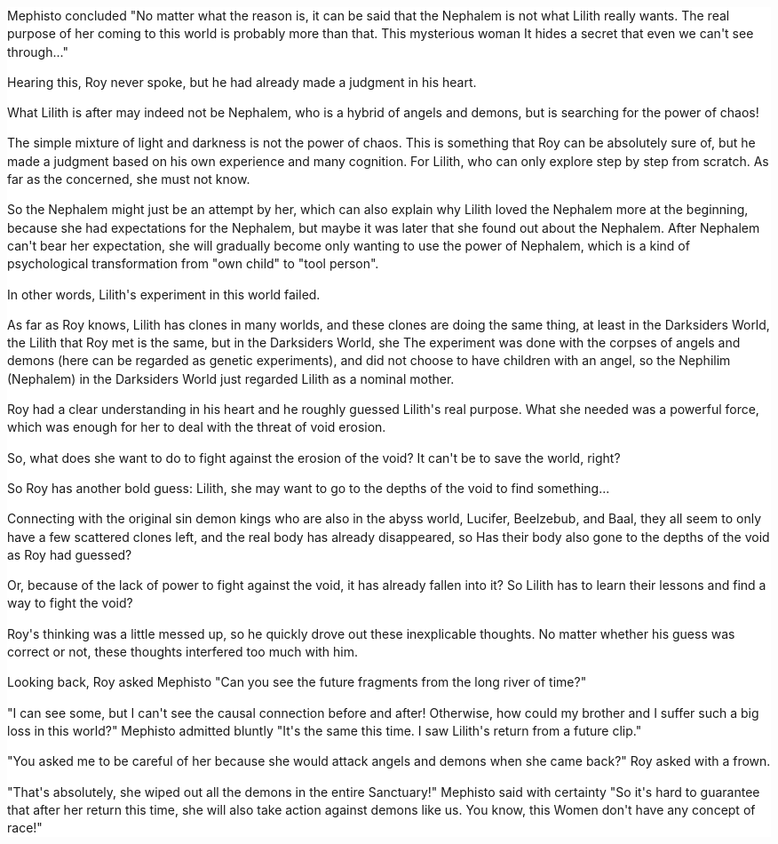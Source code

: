Mephisto concluded "No matter what the reason is, it can be said that the Nephalem is not what Lilith really wants. The real purpose of her coming to this world is probably more than that. This mysterious woman It hides a secret that even we can't see through..."

Hearing this, Roy never spoke, but he had already made a judgment in his heart.

What Lilith is after may indeed not be Nephalem, who is a hybrid of angels and demons, but is searching for the power of chaos!

The simple mixture of light and darkness is not the power of chaos. This is something that Roy can be absolutely sure of, but he made a judgment based on his own experience and many cognition. For Lilith, who can only explore step by step from scratch. As far as the concerned, she must not know.

So the Nephalem might just be an attempt by her, which can also explain why Lilith loved the Nephalem more at the beginning, because she had expectations for the Nephalem, but maybe it was later that she found out about the Nephalem. After Nephalem can't bear her expectation, she will gradually become only wanting to use the power of Nephalem, which is a kind of psychological transformation from "own child" to "tool person".

In other words, Lilith's experiment in this world failed.

As far as Roy knows, Lilith has clones in many worlds, and these clones are doing the same thing, at least in the Darksiders World, the Lilith that Roy met is the same, but in the Darksiders World, she The experiment was done with the corpses of angels and demons (here can be regarded as genetic experiments), and did not choose to have children with an angel, so the Nephilim (Nephalem) in the Darksiders World just regarded Lilith as a nominal mother.

Roy had a clear understanding in his heart and he roughly guessed Lilith's real purpose. What she needed was a powerful force, which was enough for her to deal with the threat of void erosion.

So, what does she want to do to fight against the erosion of the void? It can't be to save the world, right?

So Roy has another bold guess: Lilith, she may want to go to the depths of the void to find something...

Connecting with the original sin demon kings who are also in the abyss world, Lucifer, Beelzebub, and Baal, they all seem to only have a few scattered clones left, and the real body has already disappeared, so Has their body also gone to the depths of the void as Roy had guessed?

Or, because of the lack of power to fight against the void, it has already fallen into it? So Lilith has to learn their lessons and find a way to fight the void?

Roy's thinking was a little messed up, so he quickly drove out these inexplicable thoughts. No matter whether his guess was correct or not, these thoughts interfered too much with him.

Looking back, Roy asked Mephisto "Can you see the future fragments from the long river of time?"

"I can see some, but I can't see the causal connection before and after! Otherwise, how could my brother and I suffer such a big loss in this world?" Mephisto admitted bluntly "It's the same this time. I saw Lilith's return from a future clip."

"You asked me to be careful of her because she would attack angels and demons when she came back?" Roy asked with a frown.

"That's absolutely, she wiped out all the demons in the entire Sanctuary!" Mephisto said with certainty "So it's hard to guarantee that after her return this time, she will also take action against demons like us. You know, this Women don't have any concept of race!"
